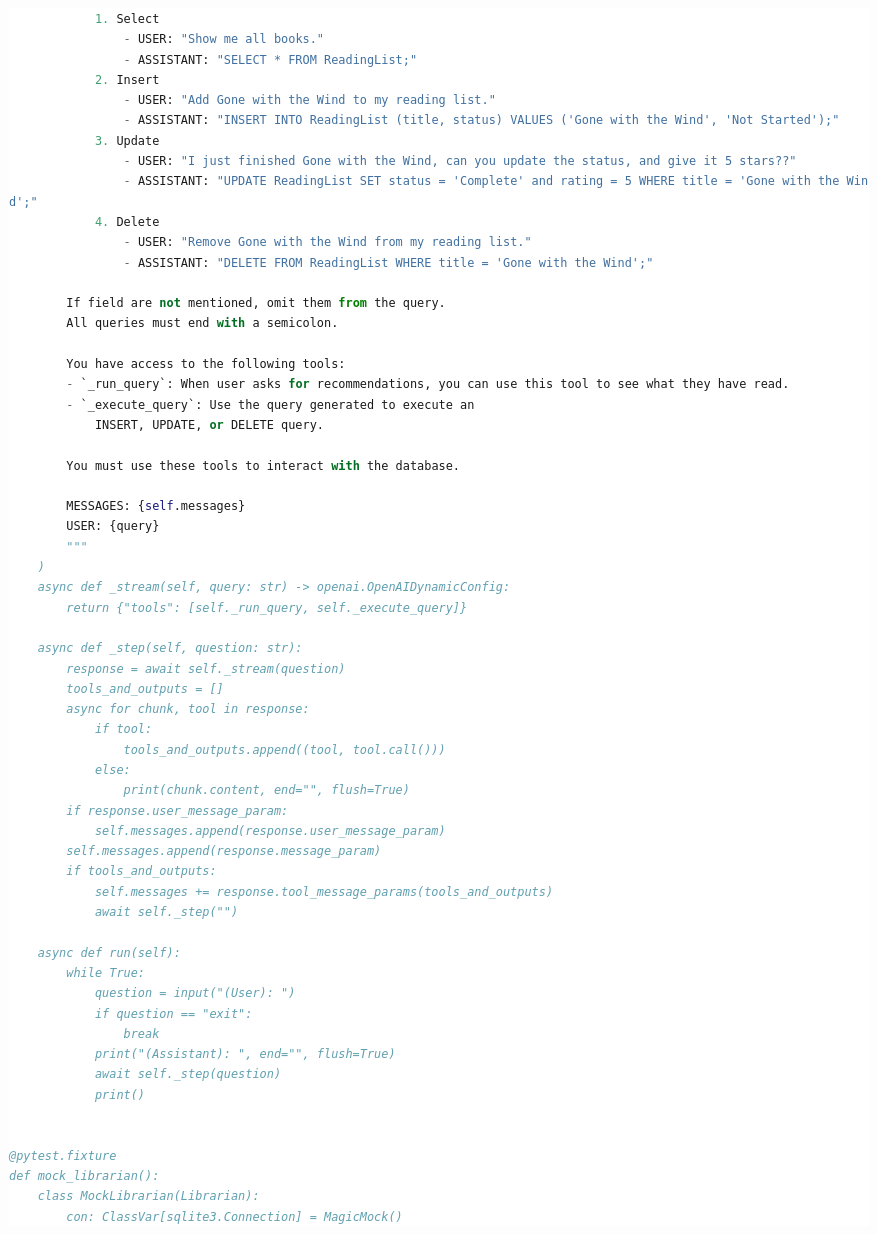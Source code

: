 ```python
            1. Select
                - USER: "Show me all books."
                - ASSISTANT: "SELECT * FROM ReadingList;"
            2. Insert
                - USER: "Add Gone with the Wind to my reading list."
                - ASSISTANT: "INSERT INTO ReadingList (title, status) VALUES ('Gone with the Wind', 'Not Started');"
            3. Update
                - USER: "I just finished Gone with the Wind, can you update the status, and give it 5 stars??"
                - ASSISTANT: "UPDATE ReadingList SET status = 'Complete' and rating = 5 WHERE title = 'Gone with the Wind';"
            4. Delete
                - USER: "Remove Gone with the Wind from my reading list."
                - ASSISTANT: "DELETE FROM ReadingList WHERE title = 'Gone with the Wind';"

        If field are not mentioned, omit them from the query.
        All queries must end with a semicolon.

        You have access to the following tools:
        - `_run_query`: When user asks for recommendations, you can use this tool to see what they have read.
        - `_execute_query`: Use the query generated to execute an 
            INSERT, UPDATE, or DELETE query.

        You must use these tools to interact with the database.

        MESSAGES: {self.messages}
        USER: {query}
        """
    )
    async def _stream(self, query: str) -> openai.OpenAIDynamicConfig:
        return {"tools": [self._run_query, self._execute_query]}

    async def _step(self, question: str):
        response = await self._stream(question)
        tools_and_outputs = []
        async for chunk, tool in response:
            if tool:
                tools_and_outputs.append((tool, tool.call()))
            else:
                print(chunk.content, end="", flush=True)
        if response.user_message_param:
            self.messages.append(response.user_message_param)
        self.messages.append(response.message_param)
        if tools_and_outputs:
            self.messages += response.tool_message_params(tools_and_outputs)
            await self._step("")

    async def run(self):
        while True:
            question = input("(User): ")
            if question == "exit":
                break
            print("(Assistant): ", end="", flush=True)
            await self._step(question)
            print()


@pytest.fixture
def mock_librarian():
    class MockLibrarian(Librarian):
        con: ClassVar[sqlite3.Connection] = MagicMock()
```